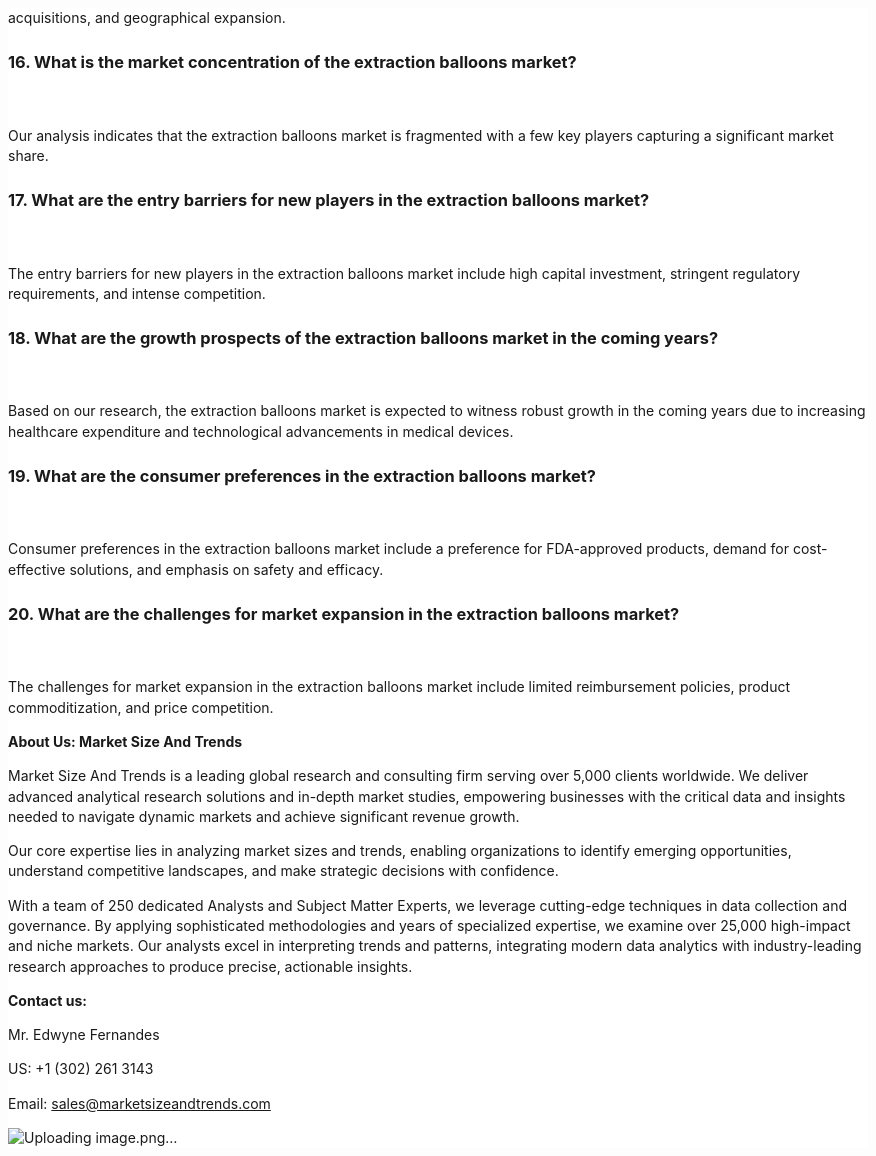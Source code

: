 acquisitions, and geographical expansion.</p>    <h3>16. What is the market concentration of the extraction balloons market?</h3>    <p>&nbsp;</p><p>Our analysis indicates that the extraction balloons market is fragmented with a few key players capturing a significant market share.</p>    <h3>17. What are the entry barriers for new players in the extraction balloons market?</h3>    <p>&nbsp;</p><p>The entry barriers for new players in the extraction balloons market include high capital investment, stringent regulatory requirements, and intense competition.</p>    <h3>18. What are the growth prospects of the extraction balloons market in the coming years?</h3>    <p>&nbsp;</p><p>Based on our research, the extraction balloons market is expected to witness robust growth in the coming years due to increasing healthcare expenditure and technological advancements in medical devices.</p>    <h3>19. What are the consumer preferences in the extraction balloons market?</h3>    <p>&nbsp;</p><p>Consumer preferences in the extraction balloons market include a preference for FDA-approved products, demand for cost-effective solutions, and emphasis on safety and efficacy.</p>    <h3>20. What are the challenges for market expansion in the extraction balloons market?</h3>    <p>&nbsp;</p><p>The challenges for market expansion in the extraction balloons market include limited reimbursement policies, product commoditization, and price competition.</p></body></html></p><p><strong>About Us:&nbsp;Market Size And Trends</strong></p><p>Market Size And Trends&nbsp;is a leading global research and consulting firm serving over 5,000 clients worldwide. We deliver advanced analytical research solutions and in-depth market studies, empowering businesses with the critical data and insights needed to navigate dynamic markets and achieve significant revenue growth.</p><p>Our core expertise lies in analyzing market sizes and trends, enabling organizations to identify emerging opportunities, understand competitive landscapes, and make strategic decisions with confidence.</p><p>With a team of 250 dedicated Analysts and Subject Matter Experts, we leverage cutting-edge techniques in data collection and governance. By applying sophisticated methodologies and years of specialized expertise, we examine over 25,000 high-impact and niche markets. Our analysts excel in interpreting trends and patterns, integrating modern data analytics with industry-leading research approaches to produce precise, actionable insights.</p><p><strong>Contact us:</strong></p><p>Mr. Edwyne Fernandes</p><p>US: +1 (302) 261 3143</p><p>Email: <a href="mailto:sales@marketsizeandtrends.com">sales@marketsizeandtrends.com</a>&nbsp;</p>
![Uploading image.png…]()

